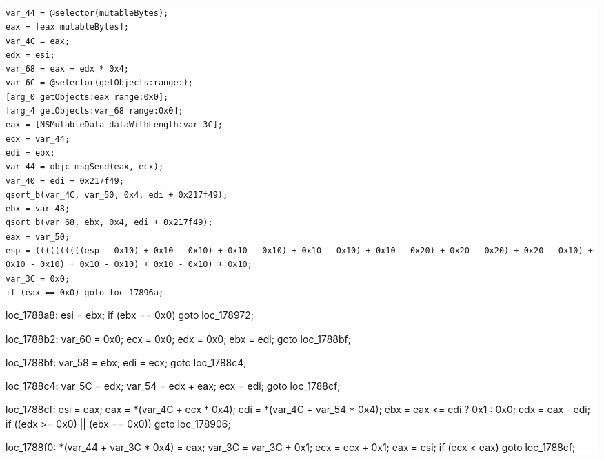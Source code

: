     var_44 = @selector(mutableBytes);
    eax = [eax mutableBytes];
    var_4C = eax;
    edx = esi;
    var_68 = eax + edx * 0x4;
    var_6C = @selector(getObjects:range:);
    [arg_0 getObjects:eax range:0x0];
    [arg_4 getObjects:var_68 range:0x0];
    eax = [NSMutableData dataWithLength:var_3C];
    ecx = var_44;
    edi = ebx;
    var_44 = objc_msgSend(eax, ecx);
    var_40 = edi + 0x217f49;
    qsort_b(var_4C, var_50, 0x4, edi + 0x217f49);
    ebx = var_48;
    qsort_b(var_68, ebx, 0x4, edi + 0x217f49);
    eax = var_50;
    esp = ((((((((((esp - 0x10) + 0x10 - 0x10) + 0x10 - 0x10) + 0x10 - 0x10) + 0x10 - 0x20) + 0x20 - 0x20) + 0x20 - 0x10) + 0x10 - 0x10) + 0x10 - 0x10) + 0x10 - 0x10) + 0x10;
    var_3C = 0x0;
    if (eax == 0x0) goto loc_17896a;

loc_1788a8:
    esi = ebx;
    if (ebx == 0x0) goto loc_178972;

loc_1788b2:
    var_60 = 0x0;
    ecx = 0x0;
    edx = 0x0;
    ebx = edi;
    goto loc_1788bf;

loc_1788bf:
    var_58 = ebx;
    edi = ecx;
    goto loc_1788c4;

loc_1788c4:
    var_5C = edx;
    var_54 = edx + eax;
    ecx = edi;
    goto loc_1788cf;

loc_1788cf:
    esi = eax;
    eax = *(var_4C + ecx * 0x4);
    edi = *(var_4C + var_54 * 0x4);
    ebx = eax <= edi ? 0x1 : 0x0;
    edx = eax - edi;
    if ((edx >= 0x0) || (ebx == 0x0)) goto loc_178906;

loc_1788f0:
    *(var_44 + var_3C * 0x4) = eax;
    var_3C = var_3C + 0x1;
    ecx = ecx + 0x1;
    eax = esi;
    if (ecx < eax) goto loc_1788cf;

